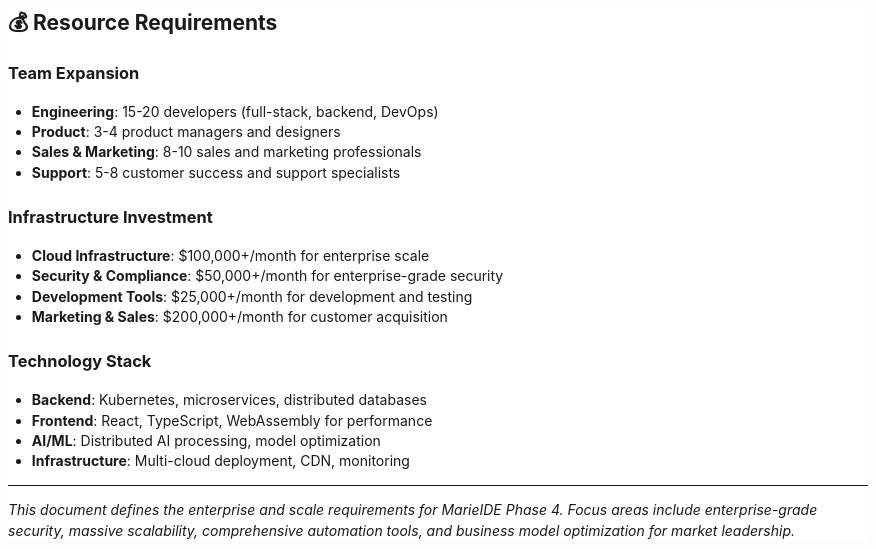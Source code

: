 
## 💰 Resource Requirements

### **Team Expansion**
- **Engineering**: 15-20 developers (full-stack, backend, DevOps)
- **Product**: 3-4 product managers and designers
- **Sales & Marketing**: 8-10 sales and marketing professionals
- **Support**: 5-8 customer success and support specialists

### **Infrastructure Investment**
- **Cloud Infrastructure**: $100,000+/month for enterprise scale
- **Security & Compliance**: $50,000+/month for enterprise-grade security
- **Development Tools**: $25,000+/month for development and testing
- **Marketing & Sales**: $200,000+/month for customer acquisition

### **Technology Stack**
- **Backend**: Kubernetes, microservices, distributed databases
- **Frontend**: React, TypeScript, WebAssembly for performance
- **AI/ML**: Distributed AI processing, model optimization
- **Infrastructure**: Multi-cloud deployment, CDN, monitoring

---

*This document defines the enterprise and scale requirements for MarieIDE Phase 4. Focus areas include enterprise-grade security, massive scalability, comprehensive automation tools, and business model optimization for market leadership.*
